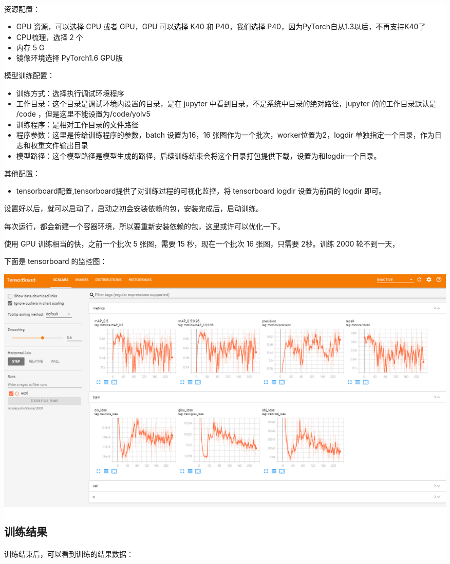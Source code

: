 资源配置：

- GPU 资源，可以选择 CPU 或者 GPU，GPU 可以选择 K40 和 P40，我们选择 P40，因为PyTorch自从1.3以后，不再支持K40了
- CPU梳理，选择 2 个
- 内存 5 G
- 镜像环境选择 PyTorch1.6 GPU版

模型训练配置：

- 训练方式：选择执行调试环境程序
- 工作目录：这个目录是调试环境内设置的目录，是在 jupyter 中看到目录，不是系统中目录的绝对路径，jupyter 的的工作目录默认是 /code ，但是这里不能设置为/code/yolv5
- 训练程序：是相对工作目录的文件路径
- 程序参数：这里是传给训练程序的参数，batch 设置为16，16 张图作为一个批次，worker位置为2，logdir 单独指定一个目录，作为日志和权重文件输出目录
- 模型路径：这个模型路径是模型生成的路径，后续训练结束会将这个目录打包提供下载，设置为和logdir一个目录。

其他配置：
- tensorboard配置,tensorboard提供了对训练过程的可视化监控，将 tensorboard logdir 设置为前面的 logdir 即可。

设置好以后，就可以启动了，启动之初会安装依赖的包，安装完成后，启动训练。

每次运行，都会新建一个容器环境，所以要重新安装依赖的包，这里或许可以优化一下。

使用 GPU 训练相当的快，之前一个批次 5 张图，需要 15 秒，现在一个批次 16 张图，只需要 2秒。训练 2000 轮不到一天，

下面是 tensorboard 的监控图：

![tensorbord](./img/deeplearn/tensorbord.png)


## 训练结果

训练结束后，可以看到训练的结果数据：
